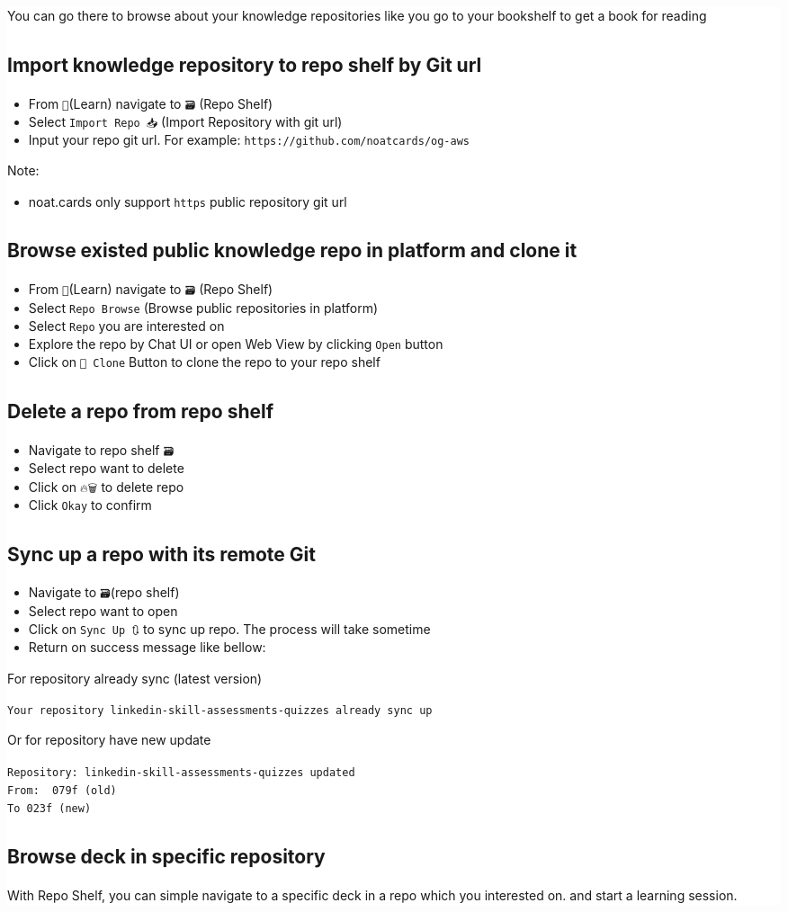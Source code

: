 You can go there to browse about your knowledge repositories like you go to your bookshelf to get a book for reading

## Import knowledge repository to repo shelf by Git url

- From `📘`(Learn) navigate to `🗃` (Repo Shelf)
- Select `Import Repo 📥` (Import Repository with git url)
- Input your repo git url. For example: `https://github.com/noatcards/og-aws`

Note:

- noat.cards only support `https` public repository git url

## Browse existed public knowledge repo in platform and clone it

- From `📘`(Learn) navigate to `🗃` (Repo Shelf)
- Select `Repo Browse` (Browse public repositories in platform)
- Select `Repo` you are interested on
- Explore the repo by Chat UI or open Web View by clicking `Open` button
- Click on `🧬 Clone` Button to clone the repo to your repo shelf


## Delete a repo from repo shelf

- Navigate to repo shelf `🗃`
- Select repo want to delete
- Click on `🔥🗑️` to delete repo
- Click `Okay` to confirm

## Sync up a repo with its remote Git

- Navigate to `🗃`(repo shelf)
- Select repo want to open
- Click on `Sync Up 🔃` to sync up repo. The process will take sometime
- Return on success message like bellow:

For repository already sync (latest version)

```
Your repository linkedin-skill-assessments-quizzes already sync up
```

Or for repository have new update
```
Repository: linkedin-skill-assessments-quizzes updated
From:  079f (old)
To 023f (new)
```
## Browse deck in specific repository

With Repo Shelf, you can simple navigate to a specific deck in a repo which you interested on. and start a learning session.
